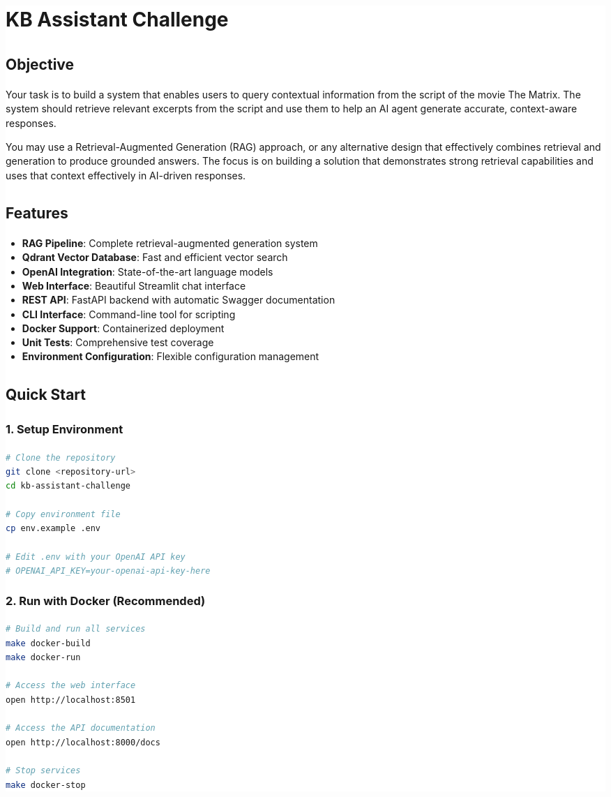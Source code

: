 # KB Assistant Challenge

## Objective

Your task is to build a system that enables users to query contextual information from the script of the movie The Matrix. The system should retrieve relevant excerpts from the script and use them to help an AI agent generate accurate, context-aware responses.

You may use a Retrieval-Augmented Generation (RAG) approach, or any alternative design that effectively combines retrieval and generation to produce grounded answers. The focus is on building a solution that demonstrates strong retrieval capabilities and uses that context effectively in AI-driven responses.

## Features

- **RAG Pipeline**: Complete retrieval-augmented generation system
- **Qdrant Vector Database**: Fast and efficient vector search
- **OpenAI Integration**: State-of-the-art language models
- **Web Interface**: Beautiful Streamlit chat interface
- **REST API**: FastAPI backend with automatic Swagger documentation
- **CLI Interface**: Command-line tool for scripting
- **Docker Support**: Containerized deployment
- **Unit Tests**: Comprehensive test coverage
- **Environment Configuration**: Flexible configuration management

## Quick Start

### 1. Setup Environment

```bash
# Clone the repository
git clone <repository-url>
cd kb-assistant-challenge

# Copy environment file
cp env.example .env

# Edit .env with your OpenAI API key
# OPENAI_API_KEY=your-openai-api-key-here
```

### 2. Run with Docker (Recommended)

```bash
# Build and run all services
make docker-build
make docker-run

# Access the web interface
open http://localhost:8501

# Access the API documentation
open http://localhost:8000/docs

# Stop services
make docker-stop
```
